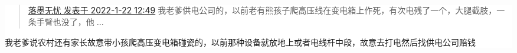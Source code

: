 <blockquote><a href="httphttps://bbs.saraba1st.com/2b/forum.php?mod=redirect&amp;goto=findpost&amp;pid=54389445&amp;ptid=2048450" target="_blank">落墨无忧 发表于 2022-1-22 12:49</a>
我老爹供电公司的，以前老有熊孩子爬高压线在变电箱上作死，有次电残了一个，大腿截肢，一条手臂也没了，他 ...</blockquote>
我老爹说农村还有家长故意带小孩爬高压变电箱碰瓷的，以前那种设备就放地上或者电线杆中段，故意去打电然后找供电公司赔钱

